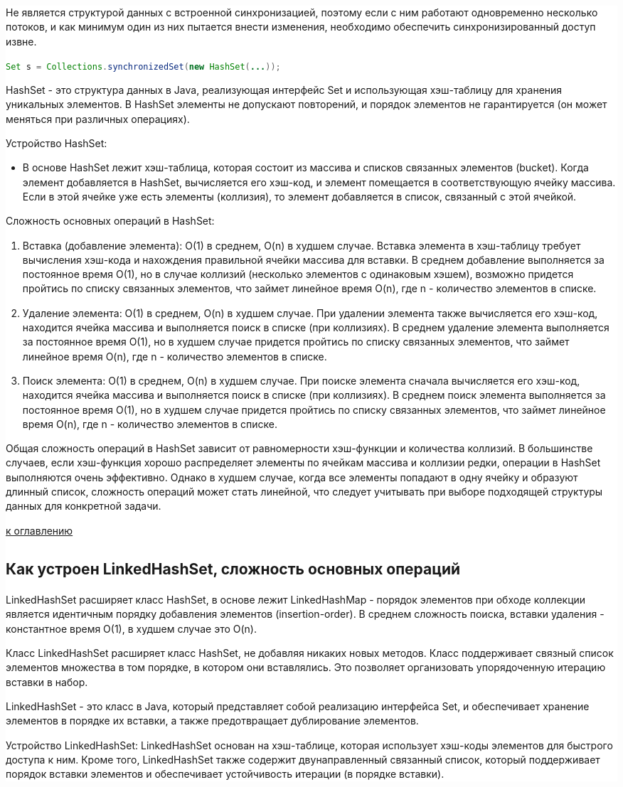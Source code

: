 Не является структурой данных с встроенной синхронизацией, поэтому если с ним работают одновременно несколько потоков, и как минимум один из них пытается внести изменения, необходимо обеспечить синхронизированный доступ извне.
```java
Set s = Collections.synchronizedSet(new HashSet(...));
```
HashSet - это структура данных в Java, реализующая интерфейс Set и использующая хэш-таблицу для хранения уникальных элементов. В HashSet элементы не допускают повторений, и порядок элементов не гарантируется (он может меняться при различных операциях).

Устройство HashSet:
- В основе HashSet лежит хэш-таблица, которая состоит из массива и списков связанных элементов (bucket). Когда элемент добавляется в HashSet, вычисляется его хэш-код, и элемент помещается в соответствующую ячейку массива. Если в этой ячейке уже есть элементы (коллизия), то элемент добавляется в список, связанный с этой ячейкой.

Сложность основных операций в HashSet:
1. Вставка (добавление элемента): O(1) в среднем, O(n) в худшем случае. Вставка элемента в хэш-таблицу требует вычисления хэш-кода и нахождения правильной ячейки массива для вставки. В среднем добавление выполняется за постоянное время O(1), но в случае коллизий (несколько элементов с одинаковым хэшем), возможно придется пройтись по списку связанных элементов, что займет линейное время O(n), где n - количество элементов в списке.

2. Удаление элемента: O(1) в среднем, O(n) в худшем случае. При удалении элемента также вычисляется его хэш-код, находится ячейка массива и выполняется поиск в списке (при коллизиях). В среднем удаление элемента выполняется за постоянное время O(1), но в худшем случае придется пройтись по списку связанных элементов, что займет линейное время O(n), где n - количество элементов в списке.

3. Поиск элемента: O(1) в среднем, O(n) в худшем случае. При поиске элемента сначала вычисляется его хэш-код, находится ячейка массива и выполняется поиск в списке (при коллизиях). В среднем поиск элемента выполняется за постоянное время O(1), но в худшем случае придется пройтись по списку связанных элементов, что займет линейное время O(n), где n - количество элементов в списке.

Общая сложность операций в HashSet зависит от равномерности хэш-функции и количества коллизий. В большинстве случаев, если хэш-функция хорошо распределяет элементы по ячейкам массива и коллизии редки, операции в HashSet выполняются очень эффективно. Однако в худшем случае, когда все элементы попадают в одну ячейку и образуют длинный список, сложность операций может стать линейной, что следует учитывать при выборе подходящей структуры данных для конкретной задачи.

[к оглавлению](#коллекции)

## Как устроен LinkedHashSet, сложность основных операций

LinkedHashSet расширяет класс HashSet, в основе лежит LinkedHashMap - порядок элементов при обходе коллекции является идентичным порядку добавления элементов (insertion-order). В среднем сложность поиска, вставки удаления - константное время O(1), в худшем случае это O(n).

Класс LinkedHashSet расширяет класс HashSet, не добавляя никаких новых методов. Класс поддерживает связный список элементов множества в том порядке, в котором они вставлялись. Это позволяет организовать упорядоченную итерацию вставки в набор.

LinkedHashSet - это класс в Java, который представляет собой реализацию интерфейса Set, и обеспечивает хранение элементов в порядке их вставки, а также предотвращает дублирование элементов.

Устройство LinkedHashSet:
LinkedHashSet основан на хэш-таблице, которая использует хэш-коды элементов для быстрого доступа к ним. Кроме того, LinkedHashSet также содержит двунаправленный связанный список, который поддерживает порядок вставки элементов и обеспечивает устойчивость итерации (в порядке вставки).
